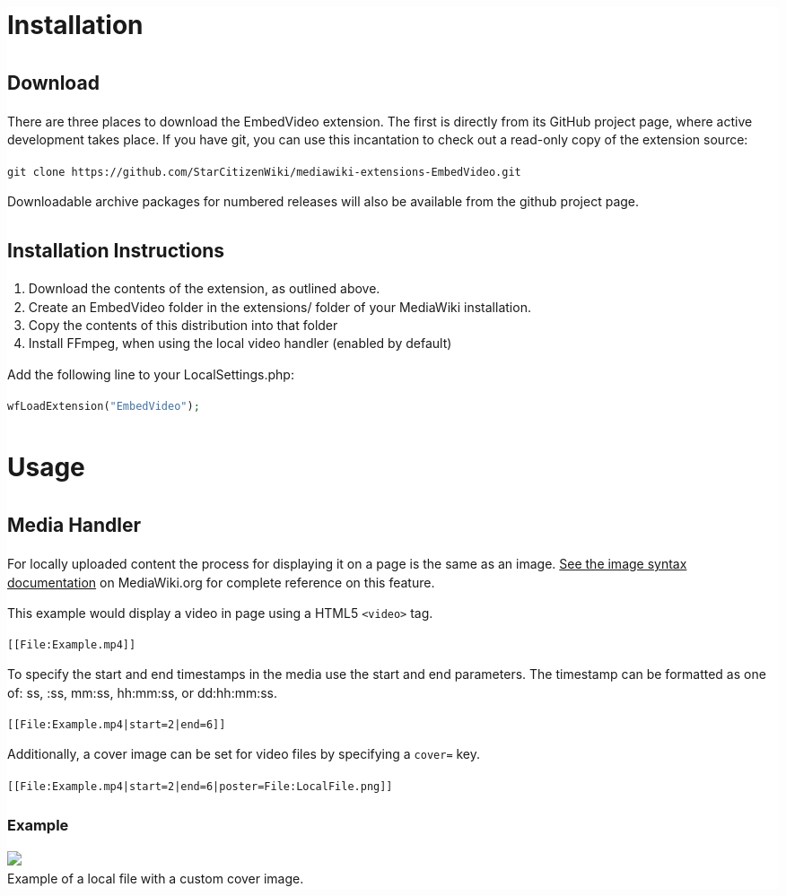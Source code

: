 # Installation

## Download

There are three places to download the EmbedVideo extension. The first is directly from its GitHub project page, where active development takes place.  If you have git, you can use this incantation to check out a read-only copy of the extension source:

```
git clone https://github.com/StarCitizenWiki/mediawiki-extensions-EmbedVideo.git
```

Downloadable archive packages for numbered releases will also be available from the github project page.

## Installation Instructions

1. Download the contents of the extension, as outlined above.
2. Create an EmbedVideo folder in the extensions/ folder of your MediaWiki installation.
3. Copy the contents of this distribution into that folder
4. Install FFmpeg, when using the local video handler (enabled by default)

Add the following line to your LocalSettings.php:

```php
wfLoadExtension("EmbedVideo");
```

# Usage

## Media Handler
For locally uploaded content the process for displaying it on a page is the same as an image.  [See the image syntax documentation](https://www.mediawiki.org/wiki/Help:Images#Syntax) on MediaWiki.org for complete reference on this feature.

This example would display a video in page using a HTML5 `<video>` tag.

	[[File:Example.mp4]]

To specify the start and end timestamps in the media use the start and end parameters.  The timestamp can be formatted as one of: ss, :ss, mm:ss, hh:mm:ss, or dd:hh:mm:ss.

	[[File:Example.mp4|start=2|end=6]]

Additionally, a cover image can be set for video files by specifying a `cover=` key.

	[[File:Example.mp4|start=2|end=6|poster=File:LocalFile.png]]

### Example
![](docs/local_file_with_cover.png)  
Example of a local file with a custom cover image.
